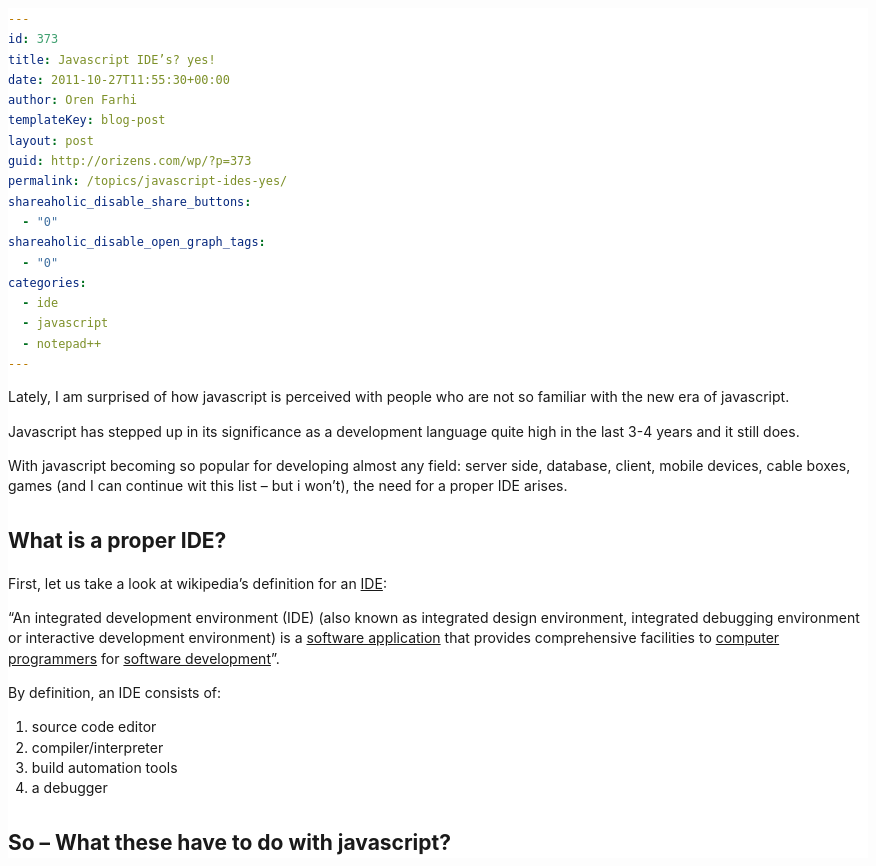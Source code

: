 ```yaml
---
id: 373
title: Javascript IDE’s? yes!
date: 2011-10-27T11:55:30+00:00
author: Oren Farhi 
templateKey: blog-post
layout: post
guid: http://orizens.com/wp/?p=373
permalink: /topics/javascript-ides-yes/
shareaholic_disable_share_buttons:
  - "0"
shareaholic_disable_open_graph_tags:
  - "0"
categories:
  - ide
  - javascript
  - notepad++
---
```

Lately, I am surprised of how javascript is perceived with people who are not so familiar with the new era of javascript.
  
Javascript has stepped up in its significance as a development language quite high in the last 3-4 years and it still does.
  
With javascript becoming so popular for developing almost any field: server side, database, client, mobile devices, cable boxes, games (and I can continue wit this list &#8211; but i won’t), the need for a proper IDE arises.
  



  


<h2 dir="ltr">
  What is a proper IDE?
</h2>

First, let us take a look at wikipedia’s definition for an [IDE](http://en.wikipedia.org/wiki/Integrated_development_environment):
  
“An integrated development environment (IDE) (also known as integrated design environment, integrated debugging environment or interactive development environment) is a [software application](http://en.wikipedia.org/wiki/Software_application) that provides comprehensive facilities to [computer programmers](http://en.wikipedia.org/wiki/Computer_programmer) for [software development](http://en.wikipedia.org/wiki/Software_development)”.
  
By definition, an IDE consists of:

  1. source code editor
  2. compiler/interpreter
  3. build automation tools
  4. a debugger

<h2 dir="ltr">
  So &#8211; What these have to do with javascript?
</h2>

